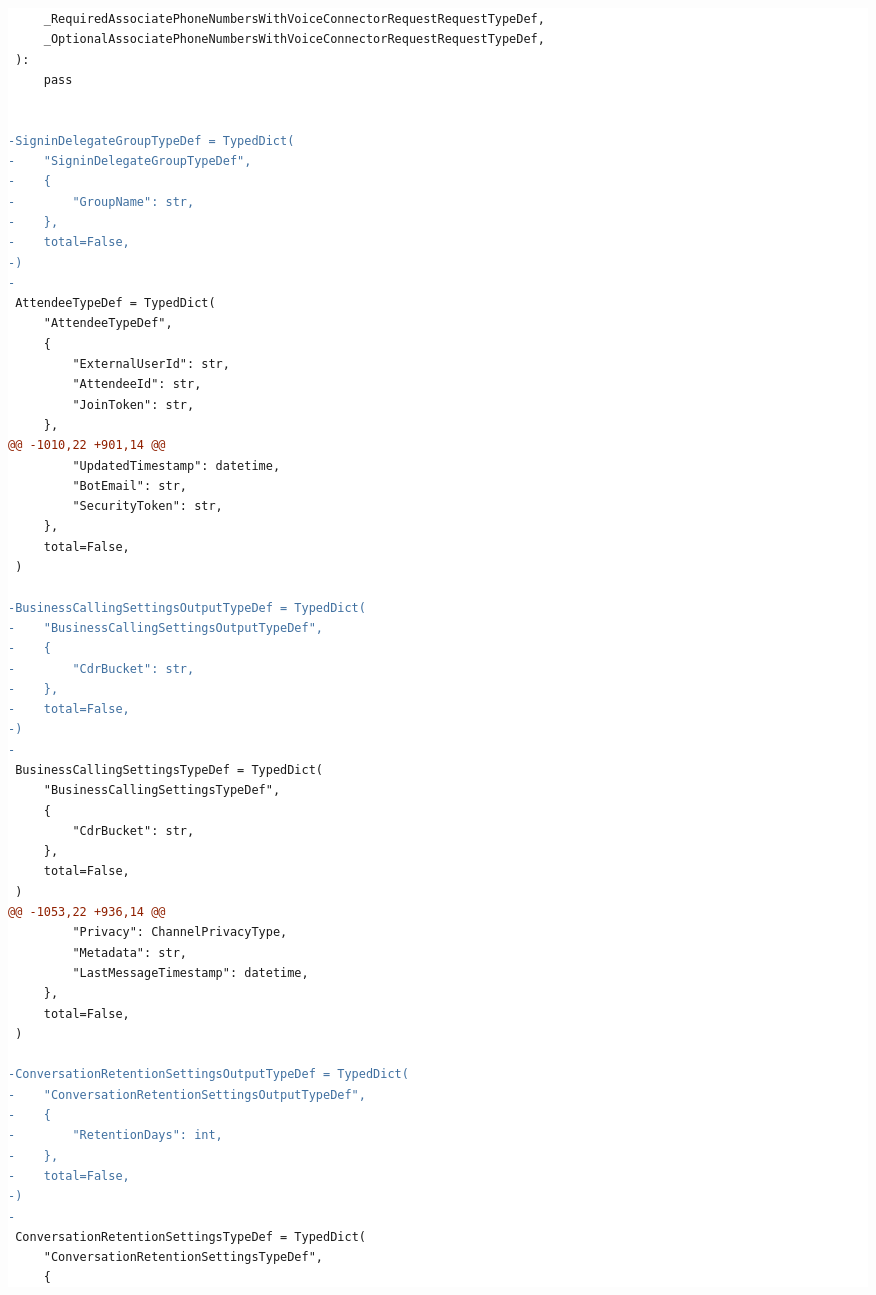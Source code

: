 ```diff
     _RequiredAssociatePhoneNumbersWithVoiceConnectorRequestRequestTypeDef,
     _OptionalAssociatePhoneNumbersWithVoiceConnectorRequestRequestTypeDef,
 ):
     pass
 
 
-SigninDelegateGroupTypeDef = TypedDict(
-    "SigninDelegateGroupTypeDef",
-    {
-        "GroupName": str,
-    },
-    total=False,
-)
-
 AttendeeTypeDef = TypedDict(
     "AttendeeTypeDef",
     {
         "ExternalUserId": str,
         "AttendeeId": str,
         "JoinToken": str,
     },
@@ -1010,22 +901,14 @@
         "UpdatedTimestamp": datetime,
         "BotEmail": str,
         "SecurityToken": str,
     },
     total=False,
 )
 
-BusinessCallingSettingsOutputTypeDef = TypedDict(
-    "BusinessCallingSettingsOutputTypeDef",
-    {
-        "CdrBucket": str,
-    },
-    total=False,
-)
-
 BusinessCallingSettingsTypeDef = TypedDict(
     "BusinessCallingSettingsTypeDef",
     {
         "CdrBucket": str,
     },
     total=False,
 )
@@ -1053,22 +936,14 @@
         "Privacy": ChannelPrivacyType,
         "Metadata": str,
         "LastMessageTimestamp": datetime,
     },
     total=False,
 )
 
-ConversationRetentionSettingsOutputTypeDef = TypedDict(
-    "ConversationRetentionSettingsOutputTypeDef",
-    {
-        "RetentionDays": int,
-    },
-    total=False,
-)
-
 ConversationRetentionSettingsTypeDef = TypedDict(
     "ConversationRetentionSettingsTypeDef",
     {
```